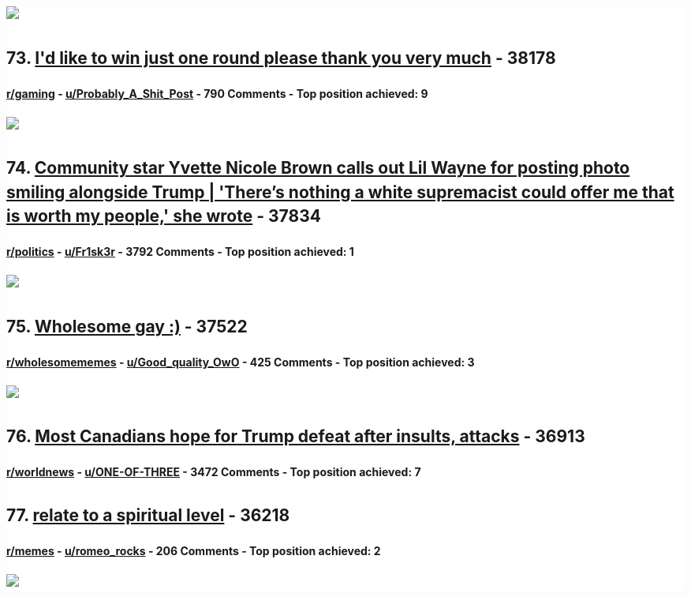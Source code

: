 <a href="https://gfycat.com/AdorableRigidArchaeopteryx"><img src="https://b.thumbs.redditmedia.com/o57gbfHcU6twoobUXsvE-TL5oOrGKE-ZV_xHEJV5yGE.jpg"></img></a>

## 73. [I'd like to win just one round please thank you very much](http://reddit.com/r/gaming/comments/jkmm3r/id_like_to_win_just_one_round_please_thank_you/) - 38178
#### [r/gaming](http://reddit.com/r/gaming) - [u/Probably_A_Shit_Post](http://reddit.com/u/Probably_A_Shit_Post) - 790 Comments - Top position achieved: 9

<a href="https://i.redd.it/1e4ffm71o4w51.jpg"><img src="https://b.thumbs.redditmedia.com/ODjuDbHy5Yw0Bmbr2nufIERJuRGnxSnlmaVJs71lSYA.jpg"></img></a>

## 74. [Community star Yvette Nicole Brown calls out Lil Wayne for posting photo smiling alongside Trump | 'There’s nothing a white supremacist could offer me that is worth my people,' she wrote](http://reddit.com/r/politics/comments/jkuo4g/community_star_yvette_nicole_brown_calls_out_lil/) - 37834
#### [r/politics](http://reddit.com/r/politics) - [u/Fr1sk3r](http://reddit.com/u/Fr1sk3r) - 3792 Comments - Top position achieved: 1

<a href="https://www.independent.co.uk/arts-entertainment/music/news/lil-wayne-trump-photo-twitter-community-yvette-nicole-brown-us-election-joe-biden-b1445522.html"><img src="https://b.thumbs.redditmedia.com/Nz1IhbMDkH6szOi-EVUIsTU6x4eHTTaFnSRgR5GXVgw.jpg"></img></a>

## 75. [Wholesome gay :)](http://reddit.com/r/wholesomememes/comments/jksnhm/wholesome_gay/) - 37522
#### [r/wholesomememes](http://reddit.com/r/wholesomememes) - [u/Good_quality_OwO](http://reddit.com/u/Good_quality_OwO) - 425 Comments - Top position achieved: 3

<a href="https://i.redd.it/n9uvq1fwu6w51.jpg"><img src="https://b.thumbs.redditmedia.com/XJqGZq22t7oqam0SdTDhLUM3CrDY4wuYFvpuJKLdyIs.jpg"></img></a>

## 76. [Most Canadians hope for Trump defeat after insults, attacks](http://reddit.com/r/worldnews/comments/jkzvbt/most_canadians_hope_for_trump_defeat_after/) - 36913
#### [r/worldnews](http://reddit.com/r/worldnews) - [u/ONE-OF-THREE](http://reddit.com/u/ONE-OF-THREE) - 3472 Comments - Top position achieved: 7

## 77. [relate to a spiritual level](http://reddit.com/r/memes/comments/jkthkv/relate_to_a_spiritual_level/) - 36218
#### [r/memes](http://reddit.com/r/memes) - [u/romeo_rocks](http://reddit.com/u/romeo_rocks) - 206 Comments - Top position achieved: 2

<a href="https://i.redd.it/1lzhvunu87w51.jpg"><img src="https://b.thumbs.redditmedia.com/OI-UGyPjHpEN6PkGBAs40EpnRSezzI3Kyv5a338lhUY.jpg"></img></a>
